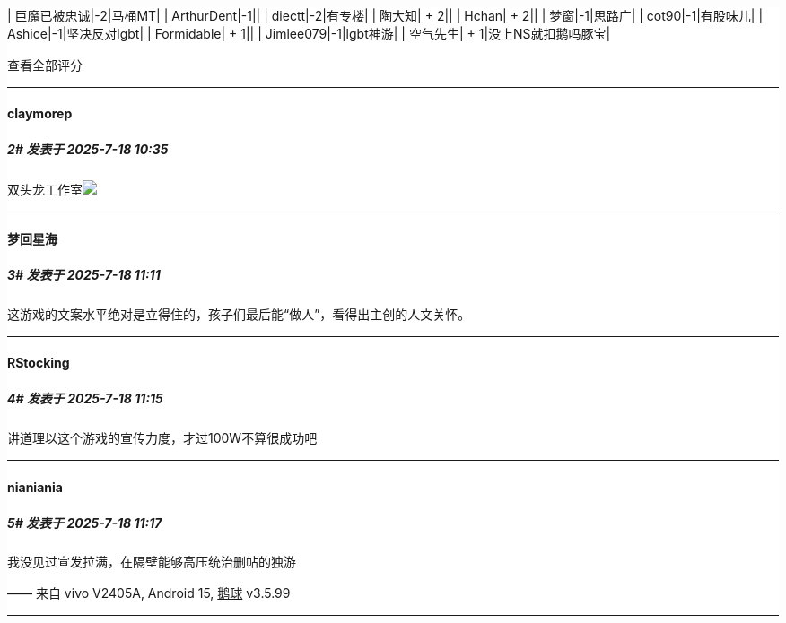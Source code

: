 | 巨魔已被忠诚|-2|马桶MT|
| ArthurDent|-1||
| diectt|-2|有专楼|
| 陶大知| + 2||
| Hchan| + 2||
| 梦窗|-1|思路广|
| cot90|-1|有股味儿|
| Ashice|-1|坚决反对lgbt|
| Formidable| + 1||
| Jimlee079|-1|lgbt神游|
| 空气先生| + 1|没上NS就扣鹅吗豚宝|

查看全部评分

*****

####  claymorep  
##### 2#       发表于 2025-7-18 10:35

双头龙工作室<img src="https://static.stage1st.com/image/smiley/face2017/021.png" referrerpolicy="no-referrer">

*****

####  梦回星海  
##### 3#       发表于 2025-7-18 11:11

这游戏的文案水平绝对是立得住的，孩子们最后能“做人”，看得出主创的人文关怀。

*****

####  RStocking  
##### 4#       发表于 2025-7-18 11:15

讲道理以这个游戏的宣传力度，才过100W不算很成功吧

*****

####  nianiania  
##### 5#       发表于 2025-7-18 11:17

我没见过宣发拉满，在隔壁能够高压统治删帖的独游

—— 来自 vivo V2405A, Android 15, [鹅球](https://www.pgyer.com/GcUxKd4w) v3.5.99

*****
